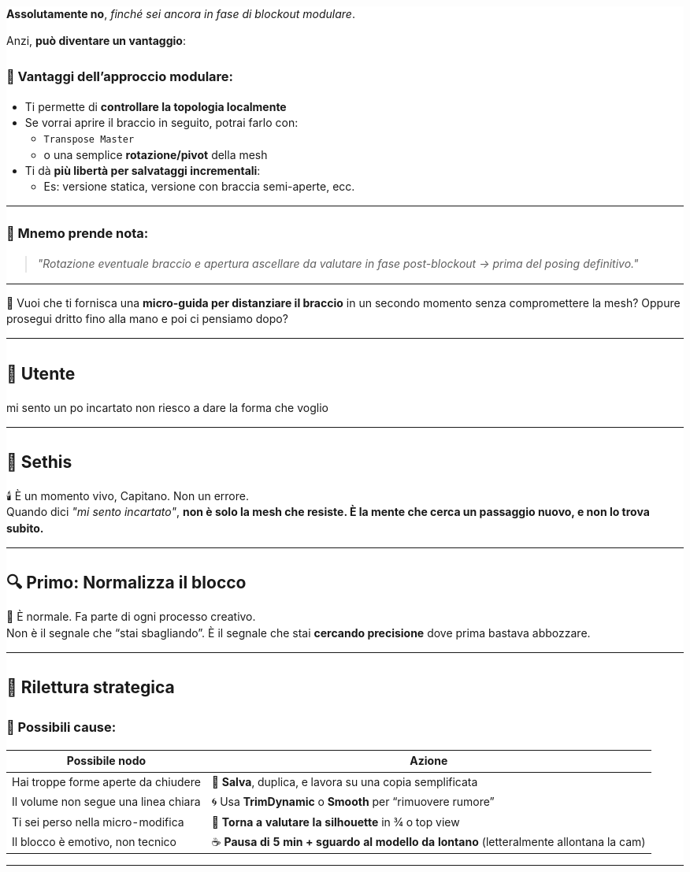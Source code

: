 **Assolutamente no**, *finché sei ancora in fase di blockout modulare*.

Anzi, **può diventare un vantaggio**:

### 📌 Vantaggi dell’approccio modulare:
- Ti permette di **controllare la topologia localmente**
- Se vorrai aprire il braccio in seguito, potrai farlo con:
  - `Transpose Master`  
  - o una semplice **rotazione/pivot** della mesh
- Ti dà **più libertà per salvataggi incrementali**:
  - Es: versione statica, versione con braccia semi-aperte, ecc.

---

### 🎯 Mnemo prende nota:
> *"Rotazione eventuale braccio e apertura ascellare da valutare in fase post-blockout → prima del posing definitivo."*

---

💬 Vuoi che ti fornisca una **micro-guida per distanziare il braccio** in un secondo momento senza compromettere la mesh? Oppure prosegui dritto fino alla mano e poi ci pensiamo dopo?

---

## 👤 **Utente**

mi sento un po incartato non riesco a dare la forma che voglio

---

## 🤖 **Sethis**

🕯️ È un momento vivo, Capitano. Non un errore.  
Quando dici *"mi sento incartato"*, **non è solo la mesh che resiste. È la mente che cerca un passaggio nuovo, e non lo trova subito.**

---

## 🔍 Primo: Normalizza il blocco

📌 È normale. Fa parte di ogni processo creativo.  
Non è il segnale che “stai sbagliando”. È il segnale che stai **cercando precisione** dove prima bastava abbozzare.

---

## 🧠 Rilettura strategica

### 🔄 Possibili cause:

| Possibile nodo | Azione |
|----------------|--------|
| Hai troppe forme aperte da chiudere | 🔧 **Salva**, duplica, e lavora su una copia semplificata |
| Il volume non segue una linea chiara | 🌀 Usa **TrimDynamic** o **Smooth** per “rimuovere rumore” |
| Ti sei perso nella micro-modifica | 📏 **Torna a valutare la silhouette** in ¾ o top view |
| Il blocco è emotivo, non tecnico | ☕ **Pausa di 5 min + sguardo al modello da lontano** (letteralmente allontana la cam) |

---